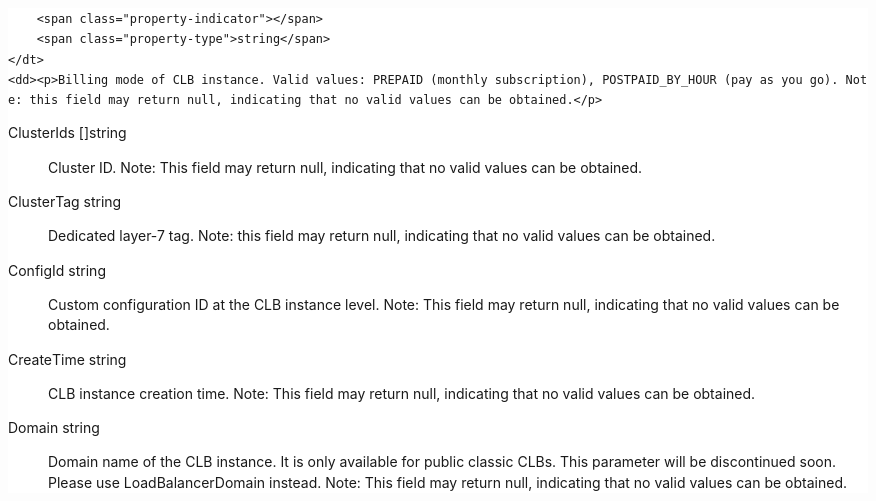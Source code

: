         <span class="property-indicator"></span>
        <span class="property-type">string</span>
    </dt>
    <dd><p>Billing mode of CLB instance. Valid values: PREPAID (monthly subscription), POSTPAID_BY_HOUR (pay as you go). Note: this field may return null, indicating that no valid values can be obtained.</p>
</dd><dt class="property-required"
            title="Required">
        <span id="clusterids_go">
<a data-swiftype-name="resource-property" data-swiftype-type="text" href="#clusterids_go" style="color: inherit; text-decoration: inherit;">Cluster<wbr>Ids</a>
</span>
        <span class="property-indicator"></span>
        <span class="property-type">[]string</span>
    </dt>
    <dd><p>Cluster ID. Note: This field may return null, indicating that no valid values can be obtained.</p>
</dd><dt class="property-required"
            title="Required">
        <span id="clustertag_go">
<a data-swiftype-name="resource-property" data-swiftype-type="text" href="#clustertag_go" style="color: inherit; text-decoration: inherit;">Cluster<wbr>Tag</a>
</span>
        <span class="property-indicator"></span>
        <span class="property-type">string</span>
    </dt>
    <dd><p>Dedicated layer-7 tag. Note: this field may return null, indicating that no valid values can be obtained.</p>
</dd><dt class="property-required"
            title="Required">
        <span id="configid_go">
<a data-swiftype-name="resource-property" data-swiftype-type="text" href="#configid_go" style="color: inherit; text-decoration: inherit;">Config<wbr>Id</a>
</span>
        <span class="property-indicator"></span>
        <span class="property-type">string</span>
    </dt>
    <dd><p>Custom configuration ID at the CLB instance level. Note: This field may return null, indicating that no valid values can be obtained.</p>
</dd><dt class="property-required"
            title="Required">
        <span id="createtime_go">
<a data-swiftype-name="resource-property" data-swiftype-type="text" href="#createtime_go" style="color: inherit; text-decoration: inherit;">Create<wbr>Time</a>
</span>
        <span class="property-indicator"></span>
        <span class="property-type">string</span>
    </dt>
    <dd><p>CLB instance creation time. Note: This field may return null, indicating that no valid values can be obtained.</p>
</dd><dt class="property-required"
            title="Required">
        <span id="domain_go">
<a data-swiftype-name="resource-property" data-swiftype-type="text" href="#domain_go" style="color: inherit; text-decoration: inherit;">Domain</a>
</span>
        <span class="property-indicator"></span>
        <span class="property-type">string</span>
    </dt>
    <dd><p>Domain name of the CLB instance. It is only available for public classic CLBs. This parameter will be discontinued soon. Please use LoadBalancerDomain instead. Note: This field may return null, indicating that no valid values can be obtained.</p>
</dd><dt class="property-required"
            title="Required">